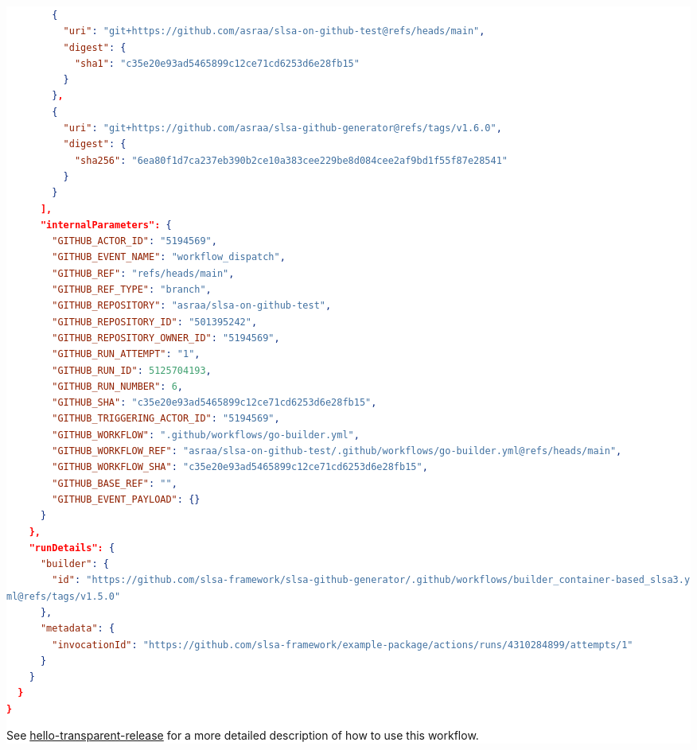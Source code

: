 ```json
        {
          "uri": "git+https://github.com/asraa/slsa-on-github-test@refs/heads/main",
          "digest": {
            "sha1": "c35e20e93ad5465899c12ce71cd6253d6e28fb15"
          }
        },
        {
          "uri": "git+https://github.com/asraa/slsa-github-generator@refs/tags/v1.6.0",
          "digest": {
            "sha256": "6ea80f1d7ca237eb390b2ce10a383cee229be8d084cee2af9bd1f55f87e28541"
          }
        }
      ],
      "internalParameters": {
        "GITHUB_ACTOR_ID": "5194569",
        "GITHUB_EVENT_NAME": "workflow_dispatch",
        "GITHUB_REF": "refs/heads/main",
        "GITHUB_REF_TYPE": "branch",
        "GITHUB_REPOSITORY": "asraa/slsa-on-github-test",
        "GITHUB_REPOSITORY_ID": "501395242",
        "GITHUB_REPOSITORY_OWNER_ID": "5194569",
        "GITHUB_RUN_ATTEMPT": "1",
        "GITHUB_RUN_ID": 5125704193,
        "GITHUB_RUN_NUMBER": 6,
        "GITHUB_SHA": "c35e20e93ad5465899c12ce71cd6253d6e28fb15",
        "GITHUB_TRIGGERING_ACTOR_ID": "5194569",
        "GITHUB_WORKFLOW": ".github/workflows/go-builder.yml",
        "GITHUB_WORKFLOW_REF": "asraa/slsa-on-github-test/.github/workflows/go-builder.yml@refs/heads/main",
        "GITHUB_WORKFLOW_SHA": "c35e20e93ad5465899c12ce71cd6253d6e28fb15",
        "GITHUB_BASE_REF": "",
        "GITHUB_EVENT_PAYLOAD": {}
      }
    },
    "runDetails": {
      "builder": {
        "id": "https://github.com/slsa-framework/slsa-github-generator/.github/workflows/builder_container-based_slsa3.yml@refs/tags/v1.5.0"
      },
      "metadata": {
        "invocationId": "https://github.com/slsa-framework/example-package/actions/runs/4310284899/attempts/1"
      }
    }
  }
}
```

See
[hello-transparent-release](https://github.com/project-oak/hello-transparent-release)
for a more detailed description of how to use this workflow.
